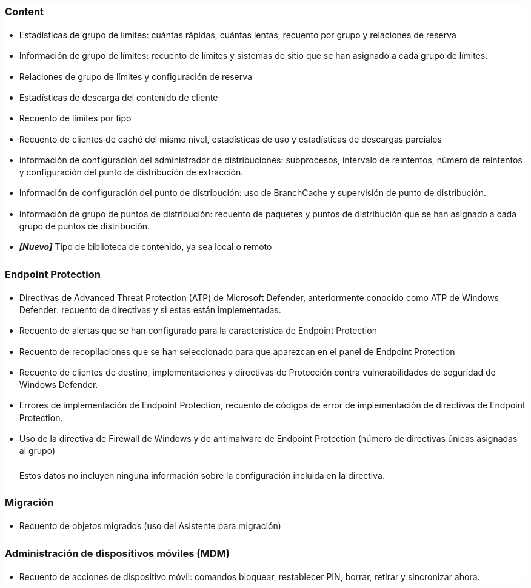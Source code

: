 ### <a name="content"></a>Content  

- Estadísticas de grupo de límites: cuántas rápidas, cuántas lentas, recuento por grupo y relaciones de reserva

- Información de grupo de límites: recuento de límites y sistemas de sitio que se han asignado a cada grupo de límites.  

- Relaciones de grupo de límites y configuración de reserva

- Estadísticas de descarga del contenido de cliente

- Recuento de límites por tipo  

- Recuento de clientes de caché del mismo nivel, estadísticas de uso y estadísticas de descargas parciales

- Información de configuración del administrador de distribuciones: subprocesos, intervalo de reintentos, número de reintentos y configuración del punto de distribución de extracción.  

- Información de configuración del punto de distribución: uso de BranchCache y supervisión de punto de distribución.

- Información de grupo de puntos de distribución: recuento de paquetes y puntos de distribución que se han asignado a cada grupo de puntos de distribución.  

- ***[Nuevo]*** Tipo de biblioteca de contenido, ya sea local o remoto  


### <a name="endpoint-protection"></a>Endpoint Protection  

- Directivas de Advanced Threat Protection (ATP) de Microsoft Defender, anteriormente conocido como ATP de Windows Defender: recuento de directivas y si estas están implementadas.

- Recuento de alertas que se han configurado para la característica de Endpoint Protection  

- Recuento de recopilaciones que se han seleccionado para que aparezcan en el panel de Endpoint Protection  

- Recuento de clientes de destino, implementaciones y directivas de Protección contra vulnerabilidades de seguridad de Windows Defender.

- Errores de implementación de Endpoint Protection, recuento de códigos de error de implementación de directivas de Endpoint Protection.  

- Uso de la directiva de Firewall de Windows y de antimalware de Endpoint Protection (número de directivas únicas asignadas al grupo)<br /><br /> Estos datos no incluyen ninguna información sobre la configuración incluida en la directiva.  


### <a name="migration"></a>Migración  

- Recuento de objetos migrados (uso del Asistente para migración)


### <a name="mobile-device-management-mdm"></a>Administración de dispositivos móviles (MDM)  

- Recuento de acciones de dispositivo móvil: comandos bloquear, restablecer PIN, borrar, retirar y sincronizar ahora.
